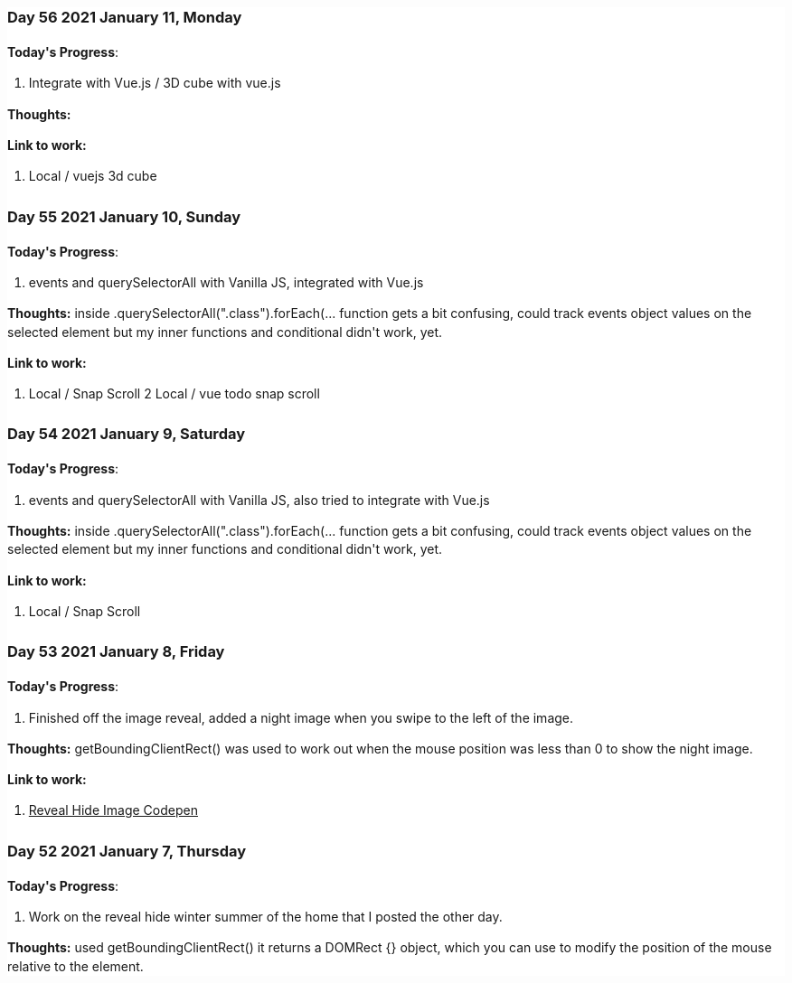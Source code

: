 
### Day 56 2021 January 11, Monday

**Today's Progress**:

1. Integrate with Vue.js / 3D cube with vue.js 

**Thoughts:** 

**Link to work:**
1. Local / vuejs 3d cube

### Day 55 2021 January 10, Sunday

**Today's Progress**:

1. events and querySelectorAll with Vanilla JS, integrated with Vue.js

**Thoughts:** inside .querySelectorAll(".class").forEach(... function gets a bit confusing, could track events object values on the selected element but my inner functions and conditional didn't work, yet.

**Link to work:**
1. Local / Snap Scroll
2  Local / vue todo snap scroll

### Day 54 2021 January 9, Saturday

**Today's Progress**:

1. events and querySelectorAll with Vanilla JS, also tried to integrate with Vue.js 

**Thoughts:** inside .querySelectorAll(".class").forEach(... function gets a bit confusing, could track events object values on the selected element but my inner functions and conditional didn't work, yet.

**Link to work:**
1. Local / Snap Scroll 

### Day 53 2021 January 8, Friday

**Today's Progress**:

1. Finished off the image reveal, added a night image when you swipe to the left of the image.

**Thoughts:** getBoundingClientRect() was used to work out when the mouse position was less than 0 to show the night image.

**Link to work:**
1. [Reveal Hide Image Codepen](https://codepen.io/simonramsay/pen/KKgBMyd)

### Day 52 2021 January 7, Thursday

**Today's Progress**:

1. Work on the reveal hide winter summer of the home that I posted the other day.

**Thoughts:** used getBoundingClientRect() it returns a DOMRect {} object, which you can use to modify the position of the mouse relative to the element.
